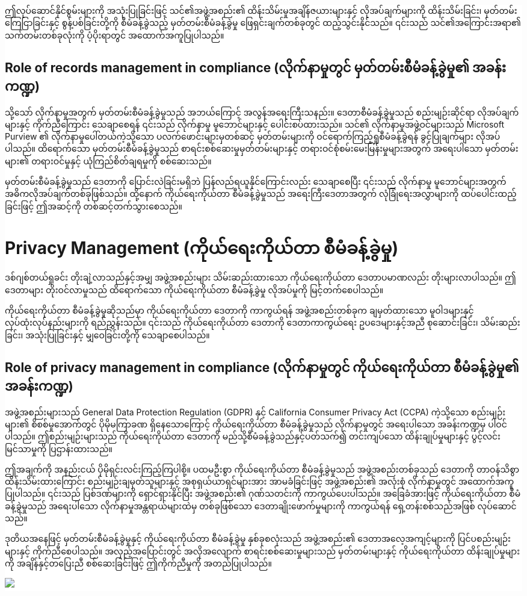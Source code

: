 ဤလုပ်ဆောင်နိုင်စွမ်းများကို အသုံးပြုခြင်းဖြင့် သင်၏အဖွဲ့အစည်း၏ ထိန်းသိမ်းမှုအချိန်ဇယားများနှင့် လိုအပ်ချက်များကို ထိန်းသိမ်းခြင်း၊ မှတ်တမ်းကြေငြာခြင်းနှင့် စွန့်ပစ်ခြင်းတို့ကို စီမံခန့်ခွဲသည့် မှတ်တမ်းစီမံခန့်ခွဲမှု ဖြေရှင်းချက်တစ်ခုတွင် ထည့်သွင်းနိုင်သည်။ ၎င်းသည် သင်၏အကြောင်းအရာ၏ သက်တမ်းတစ်ခုလုံးကို ပံ့ပိုးရာတွင် အထောက်အကူပြုပါသည်။

## Role of records management in compliance (လိုက်နာမှုတွင် မှတ်တမ်းစီမံခန့်ခွဲမှု၏ အခန်းကဏ္ဍ)

သို့သော် လိုက်နာမှုအတွက် မှတ်တမ်းစီမံခန့်ခွဲမှုသည် အဘယ်ကြောင့် အလွန်အရေးကြီးသနည်း။ ဒေတာစီမံခန့်ခွဲမှုသည် စည်းမျဉ်းဆိုင်ရာ လိုအပ်ချက်များနှင့် ကိုက်ညီကြောင်း သေချာစေရန် ၎င်းသည် လိုက်နာမှု မူဘောင်များနှင့် ပေါင်းစပ်ထားသည်။ သင်၏ လိုက်နာမှုအဖွဲ့ဝင်များသည် Microsoft Purview ၏ လိုက်နာမှုပေါ်တယ်ကဲ့သို့သော ပလက်ဖောင်းများမှတစ်ဆင့် မှတ်တမ်းများကို ဝင်ရောက်ကြည့်ရှုစီမံခန့်ခွဲရန် ခွင့်ပြုချက်များ လိုအပ်ပါသည်။ ထိရောက်သော မှတ်တမ်းစီမံခန့်ခွဲမှုသည် စာရင်းစစ်ဆေးမှုမှတ်တမ်းများနှင့် တရားဝင်စုံစမ်းမေးမြန်းမှုများအတွက် အရေးပါသော မှတ်တမ်းများ၏ တရားဝင်မှုနှင့် ယုံကြည်စိတ်ချရမှုကို စစ်ဆေးသည်။

မှတ်တမ်းစီမံခန့်ခွဲမှုသည် ဒေတာကို ပြောင်းလဲခြင်းမရှိဘဲ ပြန်လည်ရယူနိုင်ကြောင်းလည်း သေချာစေပြီး ၎င်းသည် လိုက်နာမှု မူဘောင်များအတွက် အဓိကလိုအပ်ချက်တစ်ခုဖြစ်သည်။ ထို့နောက် ကိုယ်ရေးကိုယ်တာ စီမံခန့်ခွဲမှုသည် အရေးကြီးဒေတာအတွက် လုံခြုံရေးအလွှာများကို ထပ်ပေါင်းထည့်ခြင်းဖြင့် ဤအဆင့်ကို တစ်ဆင့်တက်သွားစေသည်။

# Privacy Management (ကိုယ်ရေးကိုယ်တာ စီမံခန့်ခွဲမှု)

ဒစ်ဂျစ်တယ်ရှုခင်း တိုးချဲ့လာသည်နှင့်အမျှ အဖွဲ့အစည်းများ သိမ်းဆည်းထားသော ကိုယ်ရေးကိုယ်တာ ဒေတာပမာဏလည်း တိုးများလာပါသည်။ ဤဒေတာများ တိုးဝင်လာမှုသည် ထိရောက်သော ကိုယ်ရေးကိုယ်တာ စီမံခန့်ခွဲမှု လိုအပ်မှုကို မြင့်တက်စေပါသည်။

ကိုယ်ရေးကိုယ်တာ စီမံခန့်ခွဲမှုဆိုသည်မှာ ကိုယ်ရေးကိုယ်တာ ဒေတာကို ကာကွယ်ရန် အဖွဲ့အစည်းတစ်ခုက ချမှတ်ထားသော မူဝါဒများနှင့် လုပ်ထုံးလုပ်နည်းများကို ရည်ညွှန်းသည်။ ၎င်းသည် ကိုယ်ရေးကိုယ်တာ ဒေတာကို ဒေတာကာကွယ်ရေး ဥပဒေများနှင့်အညီ စုဆောင်းခြင်း၊ သိမ်းဆည်းခြင်း၊ အသုံးပြုခြင်းနှင့် မျှဝေခြင်းတို့ကို သေချာစေပါသည်။

## Role of privacy management in compliance (လိုက်နာမှုတွင် ကိုယ်ရေးကိုယ်တာ စီမံခန့်ခွဲမှု၏ အခန်းကဏ္ဍ)

အဖွဲ့အစည်းများသည် General Data Protection Regulation (GDPR) နှင့် California Consumer Privacy Act (CCPA) ကဲ့သို့သော စည်းမျဉ်းများ၏ စိစစ်မှုအောက်တွင် ပိုမိုမကြာခဏ ရှိနေသောကြောင့် ကိုယ်ရေးကိုယ်တာ စီမံခန့်ခွဲမှုသည် လိုက်နာမှုတွင် အရေးပါသော အခန်းကဏ္ဍမှ ပါဝင်ပါသည်။ ဤစည်းမျဉ်းများသည် ကိုယ်ရေးကိုယ်တာ ဒေတာကို မည်သို့စီမံခန့်ခွဲသည်နှင့်ပတ်သက်၍ တင်းကျပ်သော ထိန်းချုပ်မှုများနှင့် ပွင့်လင်းမြင်သာမှုကို ပြဌာန်းထားသည်။

ဤအချက်ကို အနည်းငယ် ပိုမိုရှင်းလင်းကြည့်ကြပါစို့။ ပထမဦးစွာ ကိုယ်ရေးကိုယ်တာ စီမံခန့်ခွဲမှုသည် အဖွဲ့အစည်းတစ်ခုသည် ဒေတာကို တာဝန်သိစွာ ထိန်းသိမ်းထားကြောင်း စည်းမျဉ်းချမှတ်သူများနှင့် အစုရှယ်ယာရှင်များအား အာမခံခြင်းဖြင့် အဖွဲ့အစည်း၏ အလုံးစုံ လိုက်နာမှုတွင် အထောက်အကူပြုပါသည်။ ၎င်းသည် ပြစ်ဒဏ်များကို ရှောင်ရှားနိုင်ပြီး အဖွဲ့အစည်း၏ ဂုဏ်သတင်းကို ကာကွယ်ပေးပါသည်။ အခြေခံအားဖြင့် ကိုယ်ရေးကိုယ်တာ စီမံခန့်ခွဲမှုသည် အရေးပါသော လိုက်နာမှုအန္တရာယ်များထဲမှ တစ်ခုဖြစ်သော ဒေတာချိုးဖောက်မှုများကို ကာကွယ်ရန် ရှေ့တန်းစစ်သည်အဖြစ် လုပ်ဆောင်သည်။

ဒုတိယအနေဖြင့် မှတ်တမ်းစီမံခန့်ခွဲမှုနှင့် ကိုယ်ရေးကိုယ်တာ စီမံခန့်ခွဲမှု နှစ်ခုစလုံးသည် အဖွဲ့အစည်း၏ ဒေတာအလေ့အကျင့်များကို ပြင်ပစည်းမျဉ်းများနှင့် ကိုက်ညီစေပါသည်။ အလှည့်အပြောင်းတွင် အလိုအလျောက် စာရင်းစစ်ဆေးမှုများသည် မှတ်တမ်းများနှင့် ကိုယ်ရေးကိုယ်တာ ထိန်းချုပ်မှုများကို အချိန်နှင့်တပြေးညီ စစ်ဆေးခြင်းဖြင့် ဤကိုက်ညီမှုကို အတည်ပြုပါသည်။

<img src="https://d3c33hcgiwev3.cloudfront.net/imageAssetProxy.v1/ut4zn2NHRXyjc1CCZAYgYQ_574d1a922873400e8de2449271a555e1_C7M2L1_item10_img01.png?expiry=1744329600000&hmac=gmpaDEV05fb-9afrZc01IEkAXoW_TsrtcSQ3Qzuao6I">
